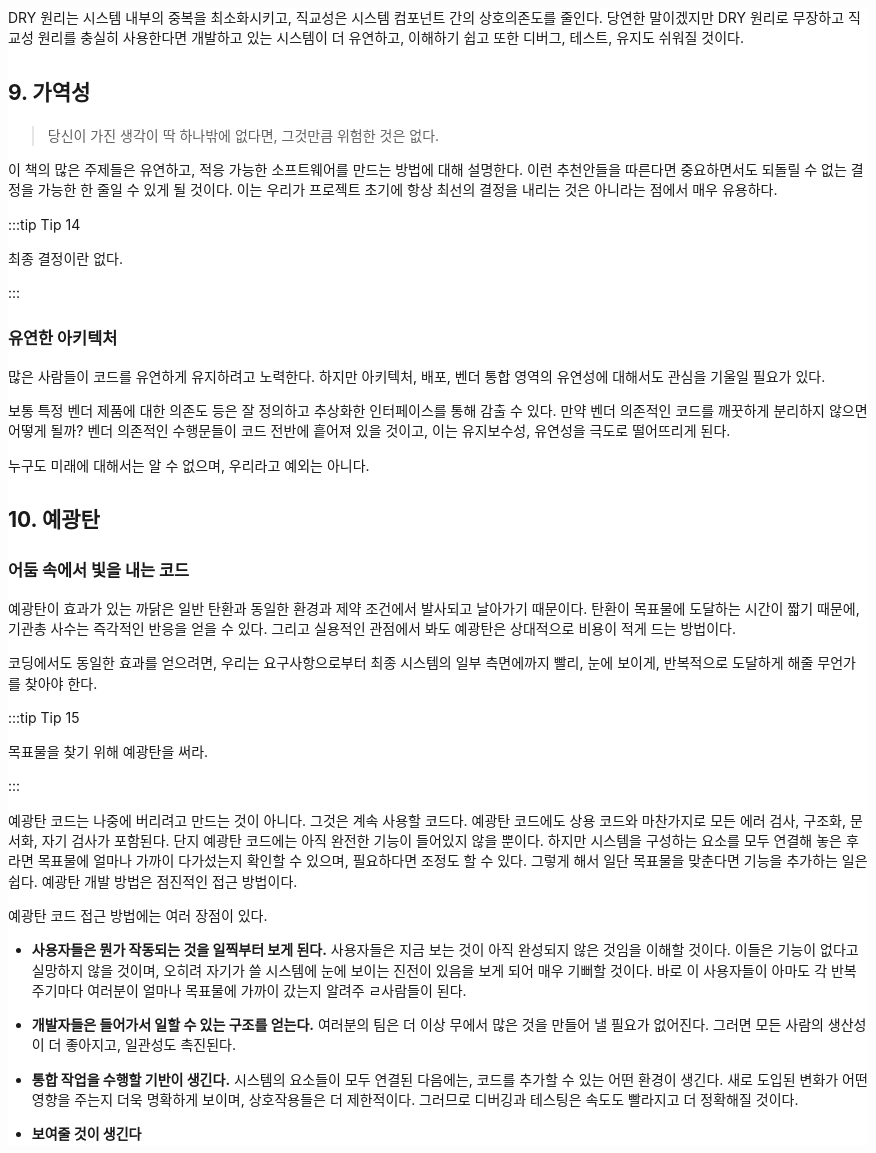 DRY 원리는 시스템 내부의 중복을 최소화시키고, 직교성은 시스템 컴포넌트 간의 상호의존도를 줄인다. 당연한 말이겠지만 DRY 원리로 무장하고 직교성 원리를 충실히 사용한다면 개발하고 있는 시스템이 더 유연하고, 이해하기 쉽고 또한 디버그, 테스트, 유지도 쉬워질 것이다.

## 9. 가역성

> 당신이 가진 생각이 딱 하나밖에 없다면, 그것만큼 위험한 것은 없다.

이 책의 많은 주제들은 유연하고, 적응 가능한 소프트웨어를 만드는 방법에 대해 설명한다. 이런 추천안들을 따른다면 중요하면서도 되돌릴 수 없는 결정을 가능한 한 줄일 수 있게 될 것이다. 이는 우리가 프로젝트 초기에 항상 최선의 결정을 내리는 것은 아니라는 점에서 매우 유용하다.

:::tip Tip 14

최종 결정이란 없다.

:::

### 유연한 아키텍처

많은 사람들이 코드를 유연하게 유지하려고 노력한다. 하지만 아키텍처, 배포, 벤더 통합 영역의 유연성에 대해서도 관심을 기울일 필요가 있다.

보통 특정 벤더 제품에 대한 의존도 등은 잘 정의하고 추상화한 인터페이스를 통해 감출 수 있다. 만약 벤더 의존적인 코드를 깨꿋하게 분리하지 않으면 어떻게 될까? 벤더 의존적인 수행문들이 코드 전반에 흩어져 있을 것이고, 이는 유지보수성, 유연성을 극도로 떨어뜨리게 된다.

누구도 미래에 대해서는 알 수 없으며, 우리라고 예외는 아니다.

## 10. 예광탄

### 어둠 속에서 빛을 내는 코드

예광탄이 효과가 있는 까닭은 일반 탄환과 동일한 환경과 제약 조건에서 발사되고 날아가기 때문이다. 탄환이 목표물에 도달하는 시간이 짧기 때문에, 기관총 사수는 즉각적인 반응을 얻을 수 있다. 그리고 실용적인 관점에서 봐도 예광탄은 상대적으로 비용이 적게 드는 방법이다.

코딩에서도 동일한 효과를 얻으려면, 우리는 요구사항으로부터 최종 시스템의 일부 측면에까지 빨리, 눈에 보이게, 반복적으로 도달하게 해줄 무언가를 찾아야 한다.

:::tip Tip 15

목표물을 찾기 위해 예광탄을 써라.

:::

예광탄 코드는 나중에 버리려고 만드는 것이 아니다. 그것은 계속 사용할 코드다. 예광탄 코드에도 상용 코드와 마찬가지로 모든 에러 검사, 구조화, 문서화, 자기 검사가 포함된다. 단지 예광탄 코드에는 아직 완전한 기능이 들어있지 않을 뿐이다. 하지만 시스템을 구성하는 요소를 모두 연결해 놓은 후라면 목표물에 얼마나 가까이 다가섰는지 확인할 수 있으며, 필요하다면 조정도 할 수 있다. 그렇게 해서 일단 목표물을 맞춘다면 기능을 추가하는 일은 쉽다. 예광탄 개발 방법은 점진적인 접근 방법이다.

예광탄 코드 접근 방법에는 여러 장점이 있다.

- **사용자들은 뭔가 작동되는 것을 일찍부터 보게 된다.** 사용자들은 지금 보는 것이 아직 완성되지 않은 것임을 이해할 것이다. 이들은 기능이 없다고 실망하지 않을 것이며, 오히려 자기가 쓸 시스템에 눈에 보이는 진전이 있음을 보게 되어 매우 기뻐할 것이다. 바로 이 사용자들이 아마도 각 반복 주기마다 여러분이 얼마나 목표물에 가까이 갔는지 알려주 ㄹ사람들이 된다.

- **개발자들은 들어가서 일할 수 있는 구조를 얻는다.** 여러분의 팀은 더 이상 무에서 많은 것을 만들어 낼 필요가 없어진다. 그러면 모든 사람의 생산성이 더 좋아지고, 일관성도 촉진된다.

- **통합 작업을 수행할 기반이 생긴다.** 시스템의 요소들이 모두 연결된 다음에는, 코드를 추가할 수 있는 어떤 환경이 생긴다. 새로 도입된 변화가 어떤 영향을 주는지 더욱 명확하게 보이며, 상호작용들은 더 제한적이다. 그러므로 디버깅과 테스팅은 속도도 빨라지고 더 정확해질 것이다.

- **보여줄 것이 생긴다**
